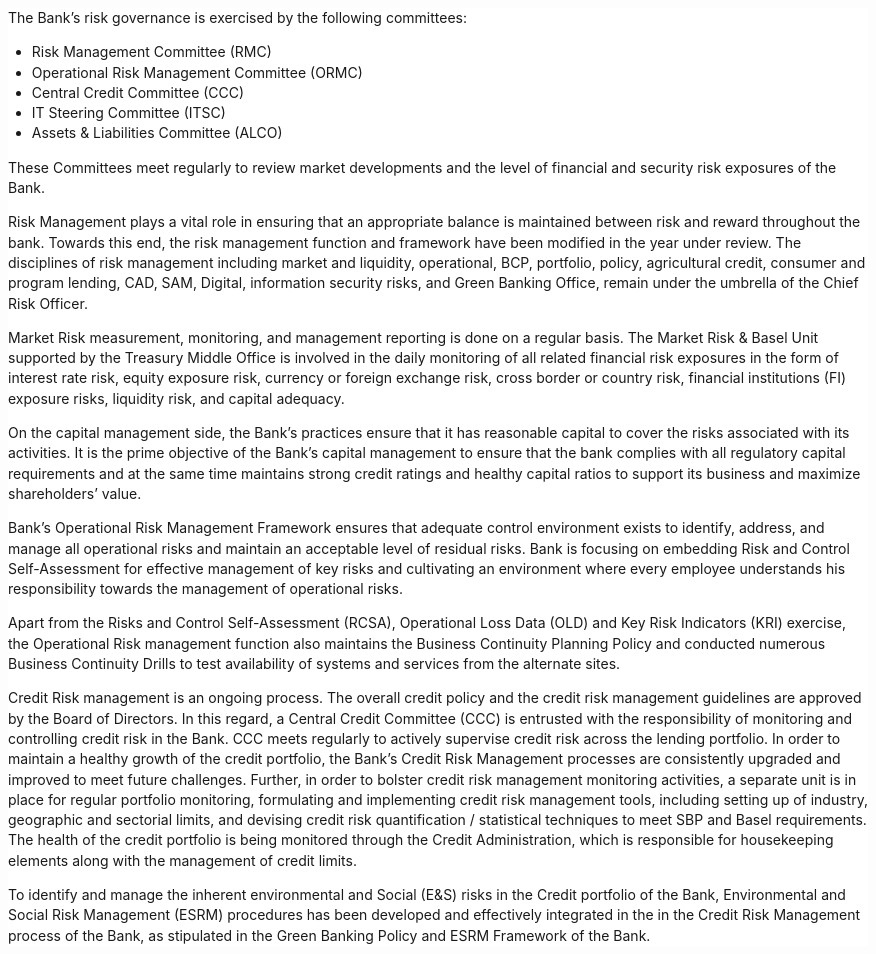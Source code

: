 The Bank’s risk governance is exercised by the following committees:

- Risk Management Committee (RMC)
- Operational Risk Management Committee (ORMC)
- Central Credit Committee (CCC)
- IT Steering Committee (ITSC)
- Assets & Liabilities Committee (ALCO)

These Committees meet regularly to review market developments and the level of financial and security risk exposures of the Bank.

Risk Management plays a vital role in ensuring that an appropriate balance is maintained between risk and reward throughout the bank. Towards this end, the risk management function and framework have been modified in the year under review. The disciplines of risk management including market and liquidity, operational, BCP, portfolio, policy, agricultural credit, consumer and program lending, CAD, SAM, Digital, information security risks, and Green Banking Office, remain under the umbrella of the Chief Risk Officer.

Market Risk measurement, monitoring, and management reporting is done on a regular basis. The Market Risk & Basel Unit supported by the Treasury Middle Office is involved in the daily monitoring of all related financial risk exposures in the form of interest rate risk, equity exposure risk, currency or foreign exchange risk, cross border or country risk, financial institutions (FI) exposure risks, liquidity risk, and capital adequacy.

On the capital management side, the Bank’s practices ensure that it has reasonable capital to cover the risks associated with its activities. It is the prime objective of the Bank’s capital management to ensure that the bank complies with all regulatory capital requirements and at the same time maintains strong credit ratings and healthy capital ratios to support its business and maximize shareholders’ value.

Bank’s Operational Risk Management Framework ensures that adequate control environment exists to identify, address, and manage all operational risks and maintain an acceptable level of residual risks. Bank is focusing on embedding Risk and Control Self-Assessment for effective management of key risks and cultivating an environment where every employee understands his responsibility towards the management of operational risks.

Apart from the Risks and Control Self-Assessment (RCSA), Operational Loss Data (OLD) and Key Risk Indicators (KRI) exercise, the Operational Risk management function also maintains the Business Continuity Planning Policy and conducted numerous Business Continuity Drills to test availability of systems and services from the alternate sites.

Credit Risk management is an ongoing process. The overall credit policy and the credit risk management guidelines are approved by the Board of Directors. In this regard, a Central Credit Committee (CCC) is entrusted with the responsibility of monitoring and controlling credit risk in the Bank. CCC meets regularly to actively supervise credit risk across the lending portfolio. In order to maintain a healthy growth of the credit portfolio, the Bank’s Credit Risk Management processes are consistently upgraded and improved to meet future challenges. Further, in order to bolster credit risk management monitoring activities, a separate unit is in place for regular portfolio monitoring, formulating and implementing credit risk management tools, including setting up of industry, geographic and sectorial limits, and devising credit risk quantification / statistical techniques to meet SBP and Basel requirements. The health of the credit portfolio is being monitored through the Credit Administration, which is responsible for housekeeping elements along with the management of credit limits.

To identify and manage the inherent environmental and Social (E&S) risks in the Credit portfolio of the Bank, Environmental and Social Risk Management (ESRM) procedures has been developed and effectively integrated in the in the Credit Risk Management process of the Bank, as stipulated in the Green Banking Policy and ESRM Framework of the Bank.
